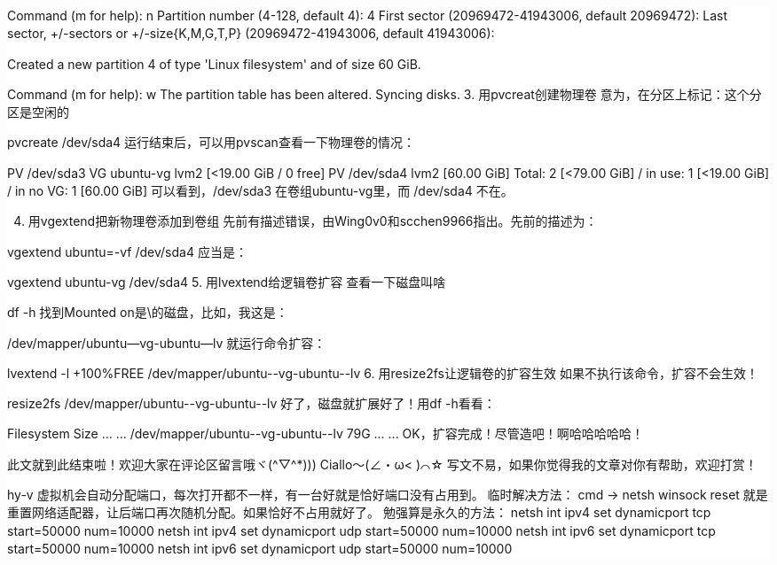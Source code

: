 Command (m for help): n
Partition number (4-128, default 4): 4
First sector (20969472-41943006, default 20969472):
Last sector, +/-sectors or +/-size{K,M,G,T,P} (20969472-41943006, default 41943006):

Created a new partition 4 of type 'Linux filesystem' and of size 60 GiB.

Command (m for help): w
The partition table has been altered.
Syncing disks.
3. 用pvcreat创建物理卷
意为，在分区上标记：这个分区是空闲的

pvcreate /dev/sda4
运行结束后，可以用pvscan查看一下物理卷的情况：

PV /dev/sda3   VG ubuntu-vg       lvm2 [<19.00 GiB / 0    free]
PV /dev/sda4                      lvm2 [60.00 GiB]
Total: 2 [<79.00 GiB] / in use: 1 [<19.00 GiB] / in no VG: 1 [60.00 GiB]
可以看到，/dev/sda3 在卷组ubuntu-vg里，而 /dev/sda4 不在。

4. 用vgextend把新物理卷添加到卷组
先前有描述错误，由Wing0v0和scchen9966指出。先前的描述为：

vgextend ubuntu=-vf /dev/sda4
应当是：

vgextend ubuntu-vg /dev/sda4
5. 用lvextend给逻辑卷扩容
查看一下磁盘叫啥

df -h
找到Mounted on是\的磁盘，比如，我这是：

/dev/mapper/ubuntu—vg-ubuntu—lv
就运行命令扩容：

lvextend -l +100%FREE /dev/mapper/ubuntu--vg-ubuntu--lv
6. 用resize2fs让逻辑卷的扩容生效
如果不执行该命令，扩容不会生效！

resize2fs /dev/mapper/ubuntu--vg-ubuntu--lv
好了，磁盘就扩展好了！用df -h看看：

Filesystem                         Size  ...
...
/dev/mapper/ubuntu--vg-ubuntu--lv   79G  ...
...
OK，扩容完成！尽管造吧！啊哈哈哈哈哈！

此文就到此结束啦！欢迎大家在评论区留言哦ヾ(^▽^*)))
Ciallo～(∠・ω< )⌒☆​
写文不易，如果你觉得我的文章对你有帮助，欢迎打赏！

hy-v 虚拟机会自动分配端口，每次打开都不一样，有一台好就是恰好端口没有占用到。
临时解决方法：
cmd -> netsh winsock reset
就是重置网络适配器，让后端口再次随机分配。如果恰好不占用就好了。
勉强算是永久的方法：
netsh int ipv4 set dynamicport tcp start=50000 num=10000
netsh int ipv4 set dynamicport udp start=50000 num=10000
netsh int ipv6 set dynamicport tcp start=50000 num=10000
netsh int ipv6 set dynamicport udp start=50000 num=10000